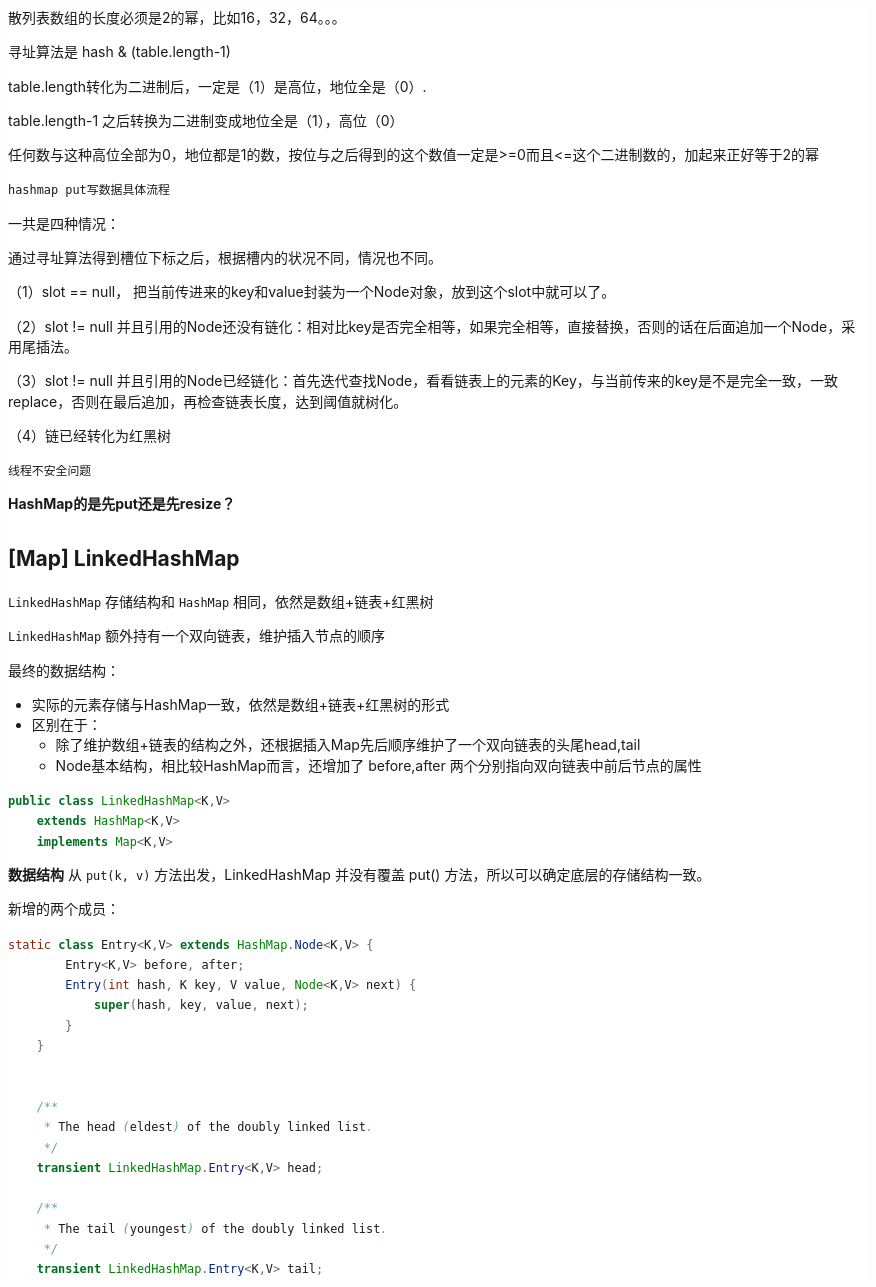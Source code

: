 散列表数组的长度必须是2的幂，比如16，32，64。。。

寻址算法是 hash & (table.length-1)

table.length转化为二进制后，一定是（1）是高位，地位全是（0）.

table.length-1 之后转换为二进制变成地位全是（1），高位（0）

任何数与这种高位全部为0，地位都是1的数，按位与之后得到的这个数值一定是>=0而且<=这个二进制数的，加起来正好等于2的幂

`hashmap put写数据具体流程`

一共是四种情况：

通过寻址算法得到槽位下标之后，根据槽内的状况不同，情况也不同。

（1）slot == null， 把当前传进来的key和value封装为一个Node对象，放到这个slot中就可以了。

（2）slot != null 并且引用的Node还没有链化：相对比key是否完全相等，如果完全相等，直接替换，否则的话在后面追加一个Node，采用尾插法。

（3）slot != null 并且引用的Node已经链化：首先迭代查找Node，看看链表上的元素的Key，与当前传来的key是不是完全一致，一致replace，否则在最后追加，再检查链表长度，达到阈值就树化。

（4）链已经转化为红黑树

`线程不安全问题`

**HashMap的是先put还是先resize？**

## [Map] LinkedHashMap

`LinkedHashMap` 存储结构和 `HashMap` 相同，依然是数组+链表+红黑树

`LinkedHashMap` 额外持有一个双向链表，维护插入节点的顺序

最终的数据结构：

  - 实际的元素存储与HashMap一致，依然是数组+链表+红黑树的形式
  - 区别在于：
    - 除了维护数组+链表的结构之外，还根据插入Map先后顺序维护了一个双向链表的头尾head,tail
    - Node基本结构，相比较HashMap而言，还增加了 before,after 两个分别指向双向链表中前后节点的属性

```java
public class LinkedHashMap<K,V>
    extends HashMap<K,V>
    implements Map<K,V>
```

**数据结构**
从 `put(k, v)` 方法出发，LinkedHashMap 并没有覆盖 put() 方法，所以可以确定底层的存储结构一致。

新增的两个成员：

```java
static class Entry<K,V> extends HashMap.Node<K,V> {
        Entry<K,V> before, after;
        Entry(int hash, K key, V value, Node<K,V> next) {
            super(hash, key, value, next);
        }
    }


    /**
     * The head (eldest) of the doubly linked list.
     */
    transient LinkedHashMap.Entry<K,V> head;

    /**
     * The tail (youngest) of the doubly linked list.
     */
    transient LinkedHashMap.Entry<K,V> tail;
```

